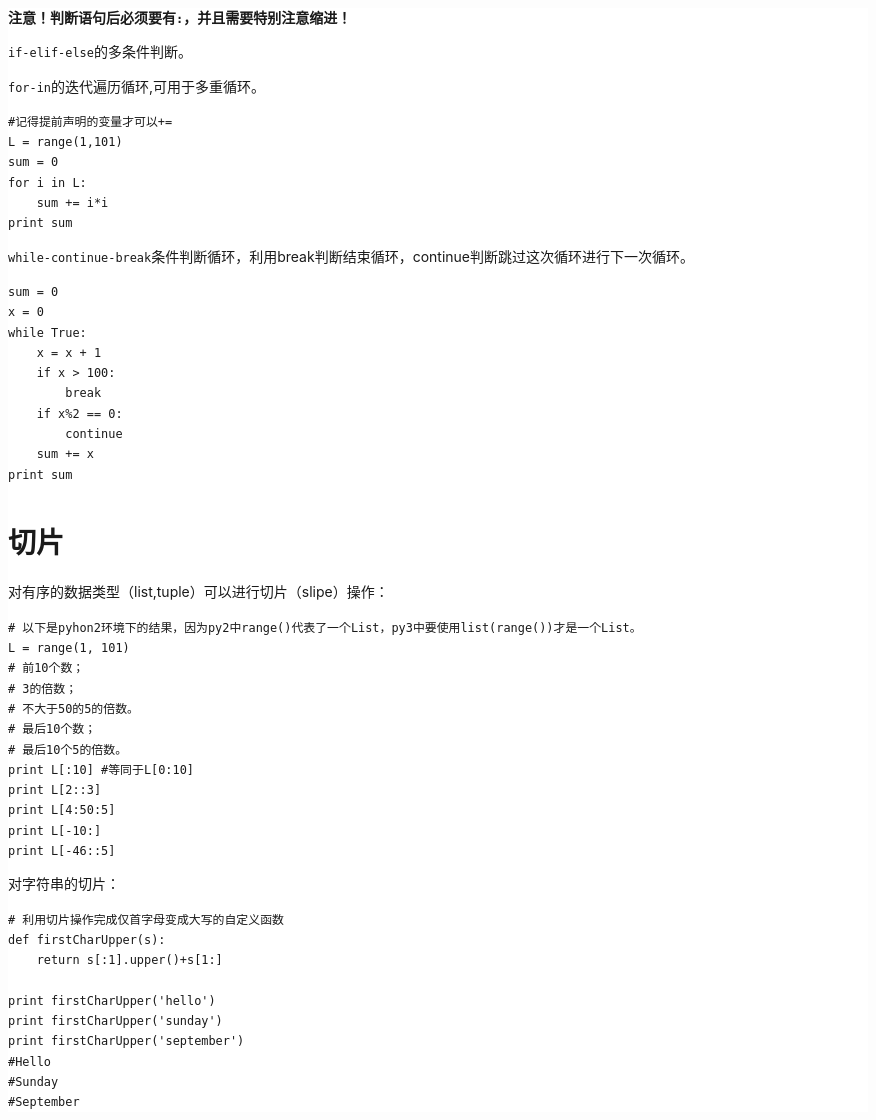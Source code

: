 **注意！判断语句后必须要有`:`，并且需要特别注意缩进！**

`if-elif-else`的多条件判断。

`for-in`的迭代遍历循环,可用于多重循环。 
```
#记得提前声明的变量才可以+=
L = range(1,101)
sum = 0
for i in L:
    sum += i*i
print sum
```

`while-continue-break`条件判断循环，利用break判断结束循环，continue判断跳过这次循环进行下一次循环。
```
sum = 0
x = 0
while True:
    x = x + 1
    if x > 100:
        break
    if x%2 == 0:
        continue
    sum += x
print sum
```

# 切片 #

对有序的数据类型（list,tuple）可以进行切片（slipe）操作：
```
# 以下是pyhon2环境下的结果，因为py2中range()代表了一个List，py3中要使用list(range())才是一个List。
L = range(1, 101)
# 前10个数；
# 3的倍数；
# 不大于50的5的倍数。
# 最后10个数；
# 最后10个5的倍数。
print L[:10] #等同于L[0:10]
print L[2::3] 
print L[4:50:5] 
print L[-10:]
print L[-46::5]
```
对字符串的切片：
```
# 利用切片操作完成仅首字母变成大写的自定义函数
def firstCharUpper(s):
    return s[:1].upper()+s[1:]

print firstCharUpper('hello')
print firstCharUpper('sunday')
print firstCharUpper('september')
#Hello
#Sunday
#September
```
